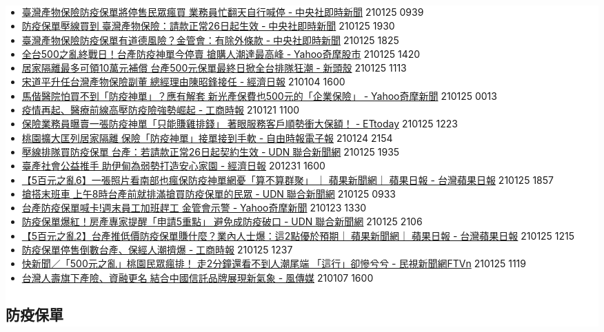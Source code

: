 
- [臺灣產物保險防疫保單將停售民眾瘋買 業務員忙翻天自行喊停 - 中央社即時新聞](https://www.cna.com.tw/news/firstnews/202101240198.aspx "臺灣產物保險防疫保單將停售民眾瘋買 業務員忙翻天自行喊停 - 中央社即時新聞") 210125 0939
- [防疫保單壓線買到 臺灣產物保險：請款正常26日起生效 - 中央社即時新聞](https://www.cna.com.tw/news/firstnews/202101250269.aspx "防疫保單壓線買到 臺灣產物保險：請款正常26日起生效 - 中央社即時新聞") 210125 1930
- [臺灣產物保險防疫保單有道德風險？金管會：有除外條款 - 中央社即時新聞](https://www.cna.com.tw/news/firstnews/202101210298.aspx "臺灣產物保險防疫保單有道德風險？金管會：有除外條款 - 中央社即時新聞") 210125 1825
- [全台500之亂終戰日！台產防疫神單今停賣 搶購人潮達最高峰 - Yahoo奇摩股市](https://tw.stock.yahoo.com/news/500%E4%B9%8B%E4%BA%82%E7%B5%82%E6%88%B0%E6%97%A5-%E9%98%B2%E7%96%AB%E7%A5%9E%E5%96%AE%E4%BB%8A%E5%81%9C%E8%B3%A3-%E6%90%B6%E8%B3%BC%E4%BA%BA%E6%BD%AE%E9%81%94%E6%9C%80%E9%AB%98%E5%B3%B0-005654922.html "全台500之亂終戰日！台產防疫神單今停賣 搶購人潮達最高峰 - Yahoo奇摩股市") 210125 1420
- [居家隔離最多可領10萬元補償 台產500元保單最終日掀全台排隊狂潮 - 新頭殼](https://newtalk.tw/news/view/2021-01-25/528259 "居家隔離最多可領10萬元補償 台產500元保單最終日掀全台排隊狂潮 - 新頭殼") 210125 1113
- [宋道平升任台灣產物保險副董 總經理由陳昭鋒接任 - 經濟日報](https://money.udn.com/money/story/5613/5146587 "宋道平升任台灣產物保險副董 總經理由陳昭鋒接任 - 經濟日報") 210104 1600
- [馬偕醫院怕買不到「防疫神單」？應有解套 新光產保費也500元的「企業保險」 - Yahoo奇摩新聞](https://tw.news.yahoo.com/%E9%A6%AC%E5%81%95%E9%86%AB%E9%99%A2%E6%80%95%E8%B2%B7%E4%B8%8D%E5%88%B0-%E9%98%B2%E7%96%AB%E7%A5%9E%E5%96%AE-%E6%87%89%E6%9C%89%E8%A7%A3%E5%A5%97-%E6%96%B0%E5%85%89%E7%94%A2%E7%89%A9%E4%BF%9D%E8%B2%BB%E4%B9%9F%E6%98%AF500%E5%85%83%E7%9A%84-%E4%BC%81%E6%A5%AD%E4%BF%9D%E9%9A%AA-160358556.html "馬偕醫院怕買不到「防疫神單」？應有解套 新光產保費也500元的「企業保險」 - Yahoo奇摩新聞") 210125 0013
- [疫情再起、醫療前線高壓防疫險強勢崛起 - 工商時報](https://ctee.com.tw/news/insurance/396701.html "疫情再起、醫療前線高壓防疫險強勢崛起 - 工商時報") 210121 1100
- [保險業務員曝賣一張防疫神單「只能賺雞排錢」 著眼服務客戶順勢衝大保額！ - ETtoday](https://finance.ettoday.net/news/1906622 "保險業務員曝賣一張防疫神單「只能賺雞排錢」 著眼服務客戶順勢衝大保額！ - ETtoday") 210125 1223
- [桃園擴大匡列居家隔離 保險「防疫神單」接單接到手軟 - 自由時報電子報](https://news.ltn.com.tw/news/life/breakingnews/3421084 "桃園擴大匡列居家隔離 保險「防疫神單」接單接到手軟 - 自由時報電子報") 210124 2154
- [壓線排隊買防疫保單 台產：若請款正常26日起契約生效 - UDN 聯合新聞網](https://udn.com/news/story/7239/5202773?from=udn-catelistnews_ch2 "壓線排隊買防疫保單 台產：若請款正常26日起契約生效 - UDN 聯合新聞網") 210125 1935
- [臺產社會公益推手 助伊甸為弱勢打造安心家園 - 經濟日報](https://money.udn.com/money/story/6722/5136409 "臺產社會公益推手 助伊甸為弱勢打造安心家園 - 經濟日報") 201231 1600
- [【5百元之亂6】一張照片看南部也瘋保防疫神單網憂「算不算群聚」 ｜ 蘋果新聞網｜ 蘋果日報 - 台灣蘋果日報](https://tw.appledaily.com/life/20210125/GFJKVSWHCJAVFMVPIGIKKANSPA/ "【5百元之亂6】一張照片看南部也瘋保防疫神單網憂「算不算群聚」 ｜ 蘋果新聞網｜ 蘋果日報 - 台灣蘋果日報") 210125 1857
- [搶搭末班車 上午8時台產前就排滿搶買防疫保單的民眾 - UDN 聯合新聞網](https://udn.com/news/story/7239/5201201?from=udn-catebreaknews_ch2 "搶搭末班車 上午8時台產前就排滿搶買防疫保單的民眾 - UDN 聯合新聞網") 210125 0933
- [台產防疫保單喊卡!週末員工加班趕工 金管會示警 - Yahoo奇摩新聞](https://tw.news.yahoo.com/%E5%8F%B0%E7%94%A2%E9%98%B2%E7%96%AB%E4%BF%9D%E5%96%AE%E5%96%8A%E5%8D%A1-%E9%80%B1%E6%9C%AB%E5%93%A1%E5%B7%A5%E5%8A%A0%E7%8F%AD%E8%B6%95%E5%B7%A5-%E9%87%91%E7%AE%A1%E6%9C%83%E7%A4%BA%E8%AD%A6-053002269.html "台產防疫保單喊卡!週末員工加班趕工 金管會示警 - Yahoo奇摩新聞") 210123 1330
- [防疫保單爆紅！房產專家提醒「申請5重點」 避免成防疫破口 - UDN 聯合新聞網](https://udn.com/news/story/7239/5202804?from=udn_ch2_menu_v2_main_cate "防疫保單爆紅！房產專家提醒「申請5重點」 避免成防疫破口 - UDN 聯合新聞網") 210125 2106
- [【5百元之亂2】台產推低價防疫保單賺什麼？業內人士爆：這2點優於預期｜ 蘋果新聞網｜ 蘋果日報 - 台灣蘋果日報](https://tw.appledaily.com/property/20210125/AWUVZGHN4ZDIDDKKXNWC6HT6OQ/ "【5百元之亂2】台產推低價防疫保單賺什麼？業內人士爆：這2點優於預期｜ 蘋果新聞網｜ 蘋果日報 - 台灣蘋果日報") 210125 1215
- [防疫保單停售倒數台產、保經人潮擠爆 - 工商時報](https://ctee.com.tw/news/insurance/407970.html "防疫保單停售倒數台產、保經人潮擠爆 - 工商時報") 210125 1237
- [快新聞／「500元之亂」桃園民眾瘋排！ 走2分鐘還看不到人潮尾端 「這行」卻慘兮兮 - 民視新聞網FTVn](https://www.ftvnews.com.tw/news/detail/2021125W0028 "快新聞／「500元之亂」桃園民眾瘋排！ 走2分鐘還看不到人潮尾端 「這行」卻慘兮兮 - 民視新聞網FTVn") 210125 1119
- [台灣人壽旗下產險、資融更名 結合中國信託品牌展現新氣象 - 風傳媒](https://www.storm.mg/article/3368013 "台灣人壽旗下產險、資融更名 結合中國信託品牌展現新氣象 - 風傳媒") 210107 1600

## 防疫保單

